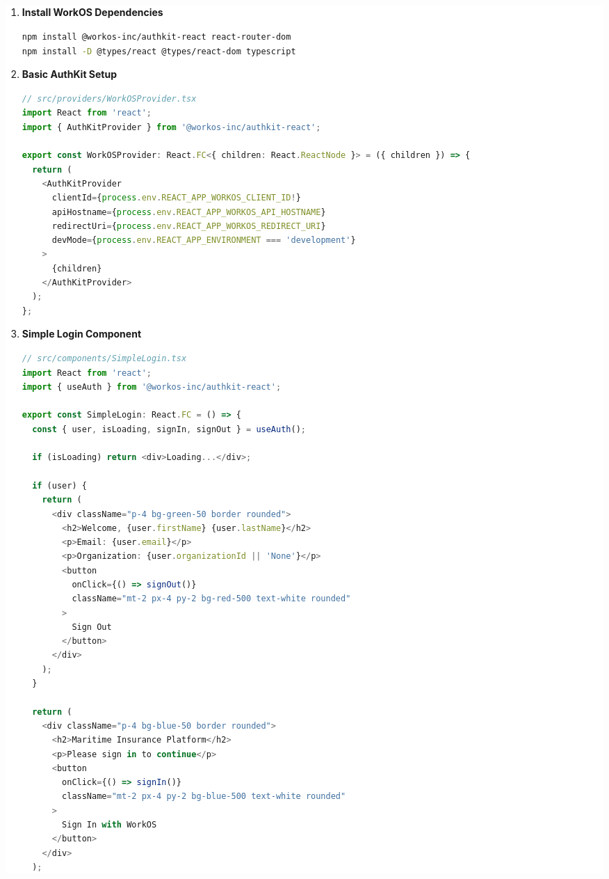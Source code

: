 1. **Install WorkOS Dependencies**
   ```bash
   npm install @workos-inc/authkit-react react-router-dom
   npm install -D @types/react @types/react-dom typescript
   ```

2. **Basic AuthKit Setup**
   ```typescript
   // src/providers/WorkOSProvider.tsx
   import React from 'react';
   import { AuthKitProvider } from '@workos-inc/authkit-react';
   
   export const WorkOSProvider: React.FC<{ children: React.ReactNode }> = ({ children }) => {
     return (
       <AuthKitProvider
         clientId={process.env.REACT_APP_WORKOS_CLIENT_ID!}
         apiHostname={process.env.REACT_APP_WORKOS_API_HOSTNAME}
         redirectUri={process.env.REACT_APP_WORKOS_REDIRECT_URI}
         devMode={process.env.REACT_APP_ENVIRONMENT === 'development'}
       >
         {children}
       </AuthKitProvider>
     );
   };
   ```

3. **Simple Login Component**
   ```typescript
   // src/components/SimpleLogin.tsx
   import React from 'react';
   import { useAuth } from '@workos-inc/authkit-react';
   
   export const SimpleLogin: React.FC = () => {
     const { user, isLoading, signIn, signOut } = useAuth();
   
     if (isLoading) return <div>Loading...</div>;
   
     if (user) {
       return (
         <div className="p-4 bg-green-50 border rounded">
           <h2>Welcome, {user.firstName} {user.lastName}</h2>
           <p>Email: {user.email}</p>
           <p>Organization: {user.organizationId || 'None'}</p>
           <button 
             onClick={() => signOut()}
             className="mt-2 px-4 py-2 bg-red-500 text-white rounded"
           >
             Sign Out
           </button>
         </div>
       );
     }
   
     return (
       <div className="p-4 bg-blue-50 border rounded">
         <h2>Maritime Insurance Platform</h2>
         <p>Please sign in to continue</p>
         <button 
           onClick={() => signIn()}
           className="mt-2 px-4 py-2 bg-blue-500 text-white rounded"
         >
           Sign In with WorkOS
         </button>
       </div>
     );
   ```